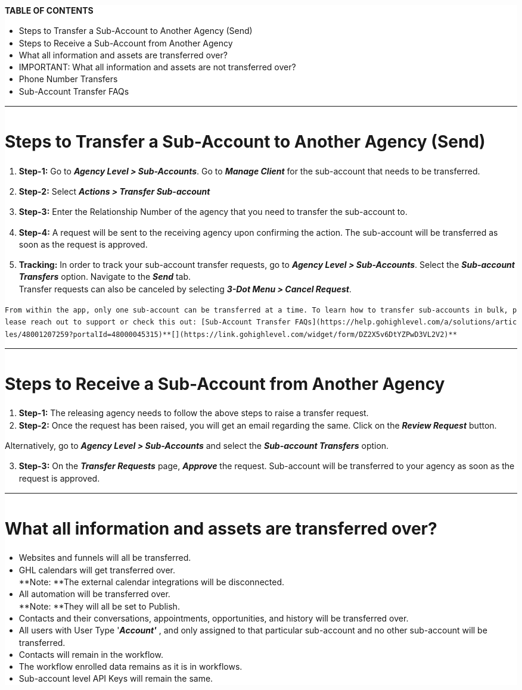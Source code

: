 **TABLE OF CONTENTS**

  * Steps to Transfer a Sub-Account to Another Agency (Send)
  * Steps to Receive a Sub-Account from Another Agency
  * What all information and assets are transferred over?
  * IMPORTANT: What all information and assets are not transferred over?
  * Phone Number Transfers
  * Sub-Account Transfer FAQs

* * *

# Steps to Transfer a Sub-Account to Another Agency (Send)

  1. **Step-1:** Go to **_Agency Level > Sub-Accounts_**. Go to **_Manage Client_** for the sub-account that needs to be transferred.   

  2. **Step-2:** Select **_Actions > Transfer Sub-account_**
  3. **Step-3:** Enter the Relationship Number of the agency that you need to transfer the sub-account to.  

  4. **Step-4:** A request will be sent to the receiving agency upon confirming the action. The sub-account will be transferred as soon as the request is approved.  

  5. **Tracking:** In order to track your sub-account transfer requests, go to **_Agency Level > Sub-Accounts_**. Select the **_Sub-account Transfers_** option. Navigate to the **_Send_** tab.  
Transfer requests can also be canceled by selecting **_3-Dot Menu > Cancel Request_**.  

    From within the app, only one sub-account can be transferred at a time. To learn how to transfer sub-accounts in bulk, please reach out to support or check this out: [Sub-Account Transfer FAQs](https://help.gohighlevel.com/a/solutions/articles/48001207259?portalId=48000045315)**[](https://link.gohighlevel.com/widget/form/DZ2X5v6DtYZPwD3VL2V2)**

* * *

# Steps to Receive a Sub-Account from Another Agency

  1. **Step-1:** The releasing agency needs to follow the above steps to raise a transfer request.
  2. **Step-2:** Once the request has been raised, you will get an email regarding the same. Click on the **_Review Request_** button.  
  
Alternatively, go to **_Agency Level > Sub-Accounts_** and select the **_Sub-account Transfers_** option.  

  3. **Step-3:** On the **_Transfer Requests_** page, **_Approve_** the request. Sub-account will be transferred to your agency as soon as the request is approved.  

* * *

# What all information and assets are transferred over?

  * Websites and funnels will all be transferred.
  * GHL calendars will get transferred over.  
**Note:  **The external calendar integrations will be disconnected.
  * All automation will be transferred over.  
**Note:  **They will all be set to Publish.
  * Contacts and their conversations, appointments, opportunities, and history will be transferred over.
  * All users with User Type '**_Account'_** , and only assigned to that particular sub-account and no other sub-account will be transferred.
  * Contacts will remain in the workflow. 
  * The workflow enrolled data remains as it is in workflows.
  * Sub-account level API Keys will remain the same.
